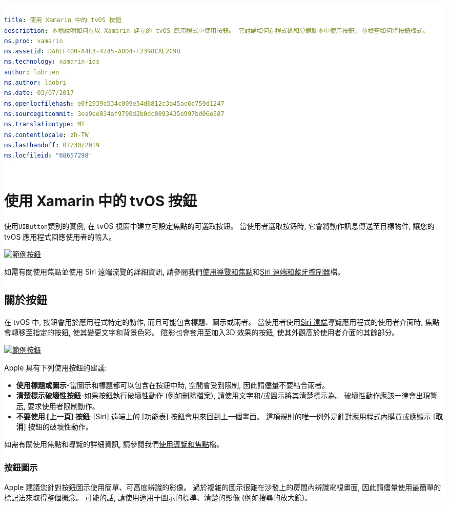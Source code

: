 ```yaml
---
title: 使用 Xamarin 中的 tvOS 按鈕
description: 本檔說明如何在以 Xamarin 建立的 tvOS 應用程式中使用按鈕。 它討論如何在程式碼和分鏡腳本中使用按鈕, 並檢查如何將按鈕樣式。
ms.prod: xamarin
ms.assetid: DA6EF400-A4E3-4245-A0D4-F2398CAE2C9B
ms.technology: xamarin-ios
author: lobrien
ms.author: laobri
ms.date: 03/07/2017
ms.openlocfilehash: e0f2939c534c009e54d6812c3a45ac6c759d1247
ms.sourcegitcommit: 3ea9ee034af9790d2b0dc0893435e997bd06e587
ms.translationtype: MT
ms.contentlocale: zh-TW
ms.lasthandoff: 07/30/2019
ms.locfileid: "68657298"
---
```

# <a name="working-with-tvos-buttons-in-xamarin"></a>使用 Xamarin 中的 tvOS 按鈕

使用`UIButton`類別的實例, 在 tvOS 視窗中建立可設定焦點的可選取按鈕。 當使用者選取按鈕時, 它會將動作訊息傳送至目標物件, 讓您的 tvOS 應用程式回應使用者的輸入。

[![](buttons-images/buttons01.png "範例按鈕")](buttons-images/buttons01.png#lightbox)

如需有關使用焦點並使用 Siri 遠端流覽的詳細資訊, 請參閱我們[使用導覽和焦點](~/ios/tvos/app-fundamentals/navigation-focus.md)和[Siri 遠端和藍牙控制器](~/ios/tvos/platform/remote-bluetooth.md)檔。

<a name="About-Buttons" />

## <a name="about-buttons"></a>關於按鈕

在 tvOS 中, 按鈕會用於應用程式特定的動作, 而且可能包含標題、圖示或兩者。 當使用者使用[Siri 遠端](~/ios/tvos/platform/remote-bluetooth.md#The-Siri-Remote)導覽應用程式的使用者介面時, 焦點會轉移至指定的按鈕, 使其變更文字和背景色彩。 陰影也會套用至加入3D 效果的按鈕, 使其外觀高於使用者介面的其餘部分。

[![](buttons-images/buttons01.png "範例按鈕")](buttons-images/buttons01.png#lightbox)

Apple 具有下列使用按鈕的建議:

- **使用標題或圖示**-當圖示和標題都可以包含在按鈕中時, 空間會受到限制, 因此請儘量不要結合兩者。
- **清楚標示破壞性按鈕**-如果按鈕執行破壞性動作 (例如刪除檔案), 請使用文字和/或圖示將其清楚標示為。 破壞性動作應該一律會出現[警示](~/ios/tvos/user-interface/alerts.md), 要求使用者限制動作。
- **不要使用 [上一頁] 按鈕**-[Siri] 遠端上的 [功能表] 按鈕會用來回到上一個畫面。 這項規則的唯一例外是針對應用程式內購買或應顯示 [**取消**] 按鈕的破壞性動作。

如需有關使用焦點和導覽的詳細資訊, 請參閱我們[使用導覽和焦點](~/ios/tvos/app-fundamentals/navigation-focus.md)檔。

<a name="Button-Icons" />

### <a name="button-icons"></a>按鈕圖示

Apple 建議您針對按鈕圖示使用簡單、可高度辨識的影像。 過於複雜的圖示很難在沙發上的房間內辨識電視畫面, 因此請儘量使用最簡單的標記法來取得整個概念。 可能的話, 請使用適用于圖示的標準、清楚的影像 (例如搜尋的放大鏡)。

<a name="Button-Titles" />
